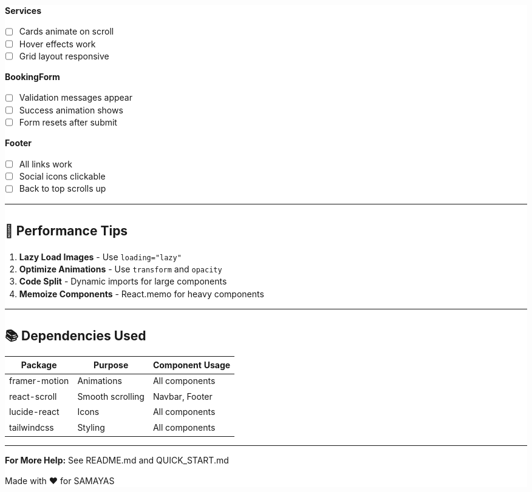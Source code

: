**Services**
- [ ] Cards animate on scroll
- [ ] Hover effects work
- [ ] Grid layout responsive

**BookingForm**
- [ ] Validation messages appear
- [ ] Success animation shows
- [ ] Form resets after submit

**Footer**
- [ ] All links work
- [ ] Social icons clickable
- [ ] Back to top scrolls up

---

## 🎯 Performance Tips

1. **Lazy Load Images** - Use `loading="lazy"`
2. **Optimize Animations** - Use `transform` and `opacity`
3. **Code Split** - Dynamic imports for large components
4. **Memoize Components** - React.memo for heavy components

---

## 📚 Dependencies Used

| Package | Purpose | Component Usage |
|---------|---------|----------------|
| framer-motion | Animations | All components |
| react-scroll | Smooth scrolling | Navbar, Footer |
| lucide-react | Icons | All components |
| tailwindcss | Styling | All components |

---

**For More Help:** See README.md and QUICK_START.md

Made with ❤️ for SAMAYAS


